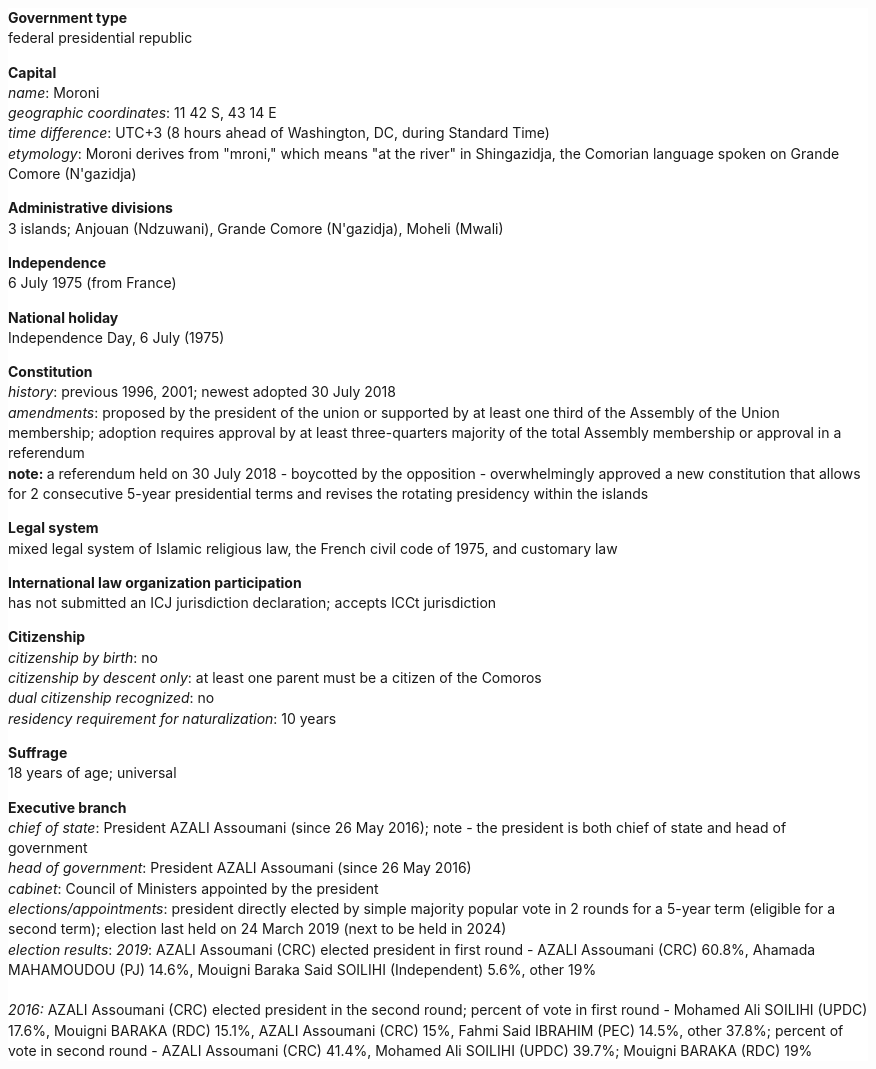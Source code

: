**Government type**<br>
federal presidential republic<br>

**Capital**<br>
_name_: Moroni<br>
_geographic coordinates_: 11 42 S, 43 14 E<br>
_time difference_: UTC+3 (8 hours ahead of Washington, DC, during Standard Time)<br>
_etymology_: Moroni derives from "mroni," which means "at the river" in Shingazidja, the Comorian language spoken on Grande Comore (N'gazidja)<br>

**Administrative divisions**<br>
3 islands; Anjouan (Ndzuwani), Grande Comore (N'gazidja), Moheli (Mwali)<br>

**Independence**<br>
6 July 1975 (from France)<br>

**National holiday**<br>
Independence Day, 6 July (1975)<br>

**Constitution**<br>
_history_: previous 1996, 2001; newest adopted 30 July 2018<br>
_amendments_: proposed by the president of the union or supported by at least one third of the Assembly of the Union membership; adoption requires approval by at least three-quarters majority of the total Assembly membership or approval in a referendum<br>
<strong>note: </strong>a referendum held on 30 July 2018 - boycotted by the opposition - overwhelmingly approved a new constitution that allows for 2 consecutive 5-year presidential terms and revises the rotating presidency within the islands<br>

**Legal system**<br>
mixed legal system of Islamic religious law, the French civil code of 1975, and customary law<br>

**International law organization participation**<br>
has not submitted an ICJ jurisdiction declaration; accepts ICCt jurisdiction<br>

**Citizenship**<br>
_citizenship by birth_: no<br>
_citizenship by descent only_: at least one parent must be a citizen of the Comoros<br>
_dual citizenship recognized_: no<br>
_residency requirement for naturalization_: 10 years<br>

**Suffrage**<br>
18 years of age; universal<br>

**Executive branch**<br>
_chief of state_: President AZALI Assoumani (since 26 May 2016); note - the president is both chief of state and head of government<br>
_head of government_: President AZALI Assoumani (since 26 May 2016)<br>
_cabinet_: Council of Ministers appointed by the president<br>
_elections/appointments_: president directly elected by simple majority popular vote in 2 rounds for a 5-year term (eligible for a second term); election last held on 24&nbsp;March 2019 (next to be held in 2024)<br>
_election results_: <em>2019</em>: AZALI Assoumani (CRC) elected president in first round - AZALI Assoumani (CRC) 60.8%, Ahamada MAHAMOUDOU (PJ) 14.6%, Mouigni Baraka Said SOILIHI (Independent) 5.6%, other 19%<br><br><em>2016:</em> AZALI Assoumani (CRC) elected president in the second round; percent of vote in first round - Mohamed Ali SOILIHI (UPDC) 17.6%, Mouigni BARAKA (RDC) 15.1%, AZALI Assoumani (CRC) 15%, Fahmi Said IBRAHIM (PEC) 14.5%, other 37.8%; percent of vote in second round - AZALI Assoumani (CRC) 41.4%, Mohamed Ali SOILIHI (UPDC) 39.7%; Mouigni BARAKA (RDC) 19%<br>
